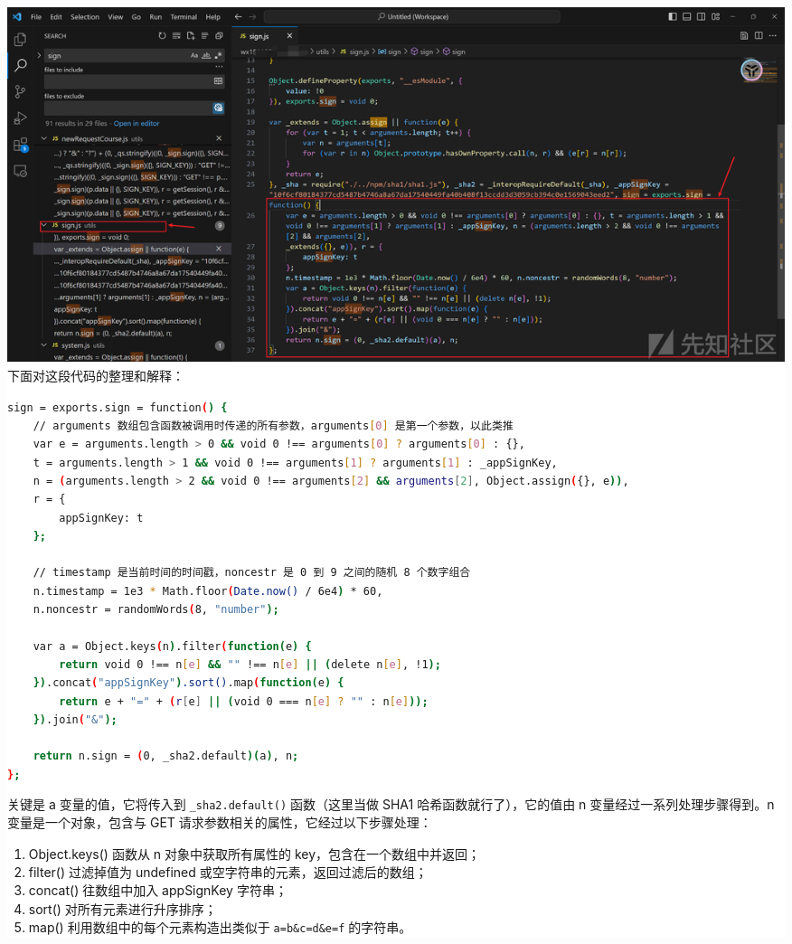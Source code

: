 [![](assets/1708919761-78b1093b385cade9882f26f2cc9590f4.png)](https://xzfile.aliyuncs.com/media/upload/picture/20240215162947-611e38e6-cbdc-1.png)  
下面对这段代码的整理和解释：

```bash
sign = exports.sign = function() {
    // arguments 数组包含函数被调用时传递的所有参数，arguments[0] 是第一个参数，以此类推
    var e = arguments.length > 0 && void 0 !== arguments[0] ? arguments[0] : {}, 
    t = arguments.length > 1 && void 0 !== arguments[1] ? arguments[1] : _appSignKey, 
    n = (arguments.length > 2 && void 0 !== arguments[2] && arguments[2], Object.assign({}, e)), 
    r = {
        appSignKey: t
    };

    // timestamp 是当前时间的时间戳，noncestr 是 0 到 9 之间的随机 8 个数字组合
    n.timestamp = 1e3 * Math.floor(Date.now() / 6e4) * 60, 
    n.noncestr = randomWords(8, "number");

    var a = Object.keys(n).filter(function(e) {
        return void 0 !== n[e] && "" !== n[e] || (delete n[e], !1);
    }).concat("appSignKey").sort().map(function(e) {
        return e + "=" + (r[e] || (void 0 === n[e] ? "" : n[e]));
    }).join("&");

    return n.sign = (0, _sha2.default)(a), n;
};
```

关键是 a 变量的值，它将传入到 `_sha2.default()` 函数（这里当做 SHA1 哈希函数就行了），它的值由 n 变量经过一系列处理步骤得到。n 变量是一个对象，包含与 GET 请求参数相关的属性，它经过以下步骤处理：

1.  Object.keys() 函数从 n 对象中获取所有属性的 key，包含在一个数组中并返回；
2.  filter() 过滤掉值为 undefined 或空字符串的元素，返回过滤后的数组；
3.  concat() 往数组中加入 appSignKey 字符串；
4.  sort() 对所有元素进行升序排序；
5.  map() 利用数组中的每个元素构造出类似于 `a=b&c=d&e=f` 的字符串。
